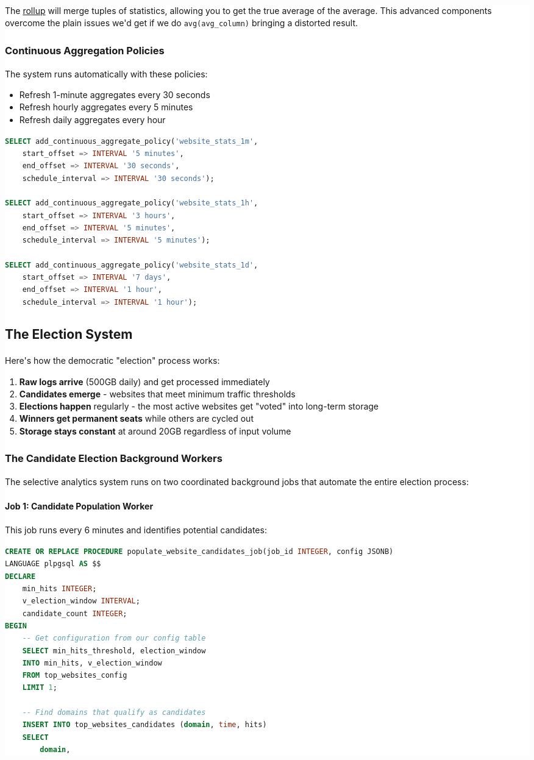 The [rollup](https://docs.tigerdata.com/api/latest/hyperfunctions/statistical-and-regression-analysis/stats_agg-one-variable#rollup) will merge tuples of statistics, allowing you to get the true average of the average. This advanced components overcome the plain issues we'd get if we do `avg(avg_column)` bringing a distorted result.

### Continuous Aggregation Policies

The system runs automatically with these policies:

- Refresh 1-minute aggregates every 30 seconds
- Refresh hourly aggregates every 5 minutes  
- Refresh daily aggregates every hour

```sql
SELECT add_continuous_aggregate_policy('website_stats_1m',
    start_offset => INTERVAL '5 minutes',
    end_offset => INTERVAL '30 seconds',
    schedule_interval => INTERVAL '30 seconds');

SELECT add_continuous_aggregate_policy('website_stats_1h',
    start_offset => INTERVAL '3 hours',
    end_offset => INTERVAL '5 minutes',
    schedule_interval => INTERVAL '5 minutes');

SELECT add_continuous_aggregate_policy('website_stats_1d',
    start_offset => INTERVAL '7 days',
    end_offset => INTERVAL '1 hour',
    schedule_interval => INTERVAL '1 hour');
```

## The Election System

Here's how the democratic "election" process works:

1. **Raw logs arrive** (500GB daily) and get processed immediately
2. **Candidates emerge** - websites that meet minimum traffic thresholds
3. **Elections happen** regularly - the most active websites get "voted" into long-term storage
4. **Winners get permanent seats** while others are cycled out
5. **Storage stays constant** at around 20GB regardless of input volume

### The Candidate Election Background Workers

The selective analytics system runs on two coordinated background jobs that automate the entire election process:

#### Job 1: Candidate Population Worker

This job runs every 6 minutes and identifies potential candidates:

```sql
CREATE OR REPLACE PROCEDURE populate_website_candidates_job(job_id INTEGER, config JSONB)
LANGUAGE plpgsql AS $$
DECLARE
    min_hits INTEGER;
    v_election_window INTERVAL;
    candidate_count INTEGER;
BEGIN
    -- Get configuration from our config table
    SELECT min_hits_threshold, election_window
    INTO min_hits, v_election_window
    FROM top_websites_config
    LIMIT 1;

    -- Find domains that qualify as candidates
    INSERT INTO top_websites_candidates (domain, time, hits)
    SELECT 
        domain,
```
